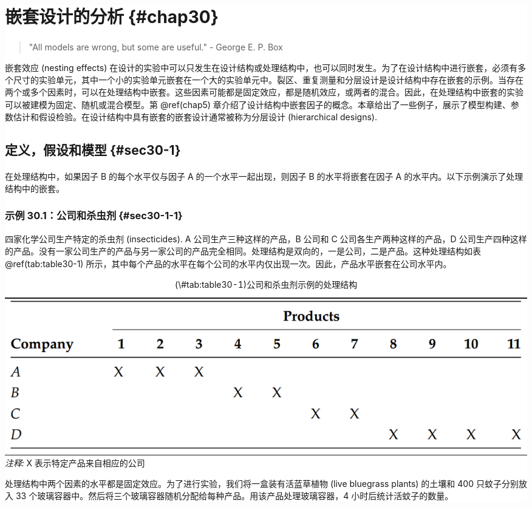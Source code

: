 
# 嵌套设计的分析 {#chap30}

> "All models are wrong, but some are useful." - George E. P. Box

嵌套效应 (nesting effects) 在设计的实验中可以只发生在设计结构或处理结构中，也可以同时发生。为了在设计结构中进行嵌套，必须有多个尺寸的实验单元，其中一个小的实验单元嵌套在一个大的实验单元中。裂区、重复测量和分层设计是设计结构中存在嵌套的示例。当存在两个或多个因素时，可以在处理结构中嵌套。这些因素可能都是固定效应，都是随机效应，或两者的混合。因此，在处理结构中嵌套的实验可以被建模为固定、随机或混合模型。第 \@ref(chap5) 章介绍了设计结构中嵌套因子的概念。本章给出了一些例子，展示了模型构建、参数估计和假设检验。在设计结构中具有嵌套的嵌套设计通常被称为分层设计 (hierarchical designs).

## 定义，假设和模型 {#sec30-1}

在处理结构中，如果因子 B 的每个水平仅与因子 A 的一个水平一起出现，则因子 B 的水平将嵌套在因子 A 的水平内。以下示例演示了处理结构中的嵌套。

### 示例 30.1：公司和杀虫剂 {#sec30-1-1}

四家化学公司生产特定的杀虫剂 (insecticides).  A 公司生产三种这样的产品，B 公司和 C 公司各生产两种这样的产品，D 公司生产四种这样的产品。没有一家公司生产的产品与另一家公司的产品完全相同。处理结构是双向的，一是公司，二是产品。这种处理结构如表 \@ref(tab:table30-1) 所示，其中每个产品的水平在每个公司的水平内仅出现一次。因此，产品水平嵌套在公司水平内。

<table style="NAborder-bottom: 0;">
<caption>(\#tab:table30-1)公司和杀虫剂示例的处理结构</caption>
 <thead>
  <tr>
   <th style="text-align:center;color: white !important;background-color: white !important;font-size: 0px;"> x </th>
  </tr>
 </thead>
<tbody>
  <tr>
   <td style="text-align:center;">  <img src="table/table%2030.1.png">
</td>
  </tr>
</tbody>
<tfoot><tr><td style="padding: 0; " colspan="100%">
<span style="font-style: italic;">注释: </span> <sup></sup> X 表示特定产品来自相应的公司</td></tr></tfoot>
</table>

处理结构中两个因素的水平都是固定效应。为了进行实验，我们将一盒装有活蓝草植物 (live bluegrass plants) 的土壤和 400 只蚊子分别放入 33 个玻璃容器中。然后将三个玻璃容器随机分配给每种产品。用该产品处理玻璃容器，4 小时后统计活蚊子的数量。
